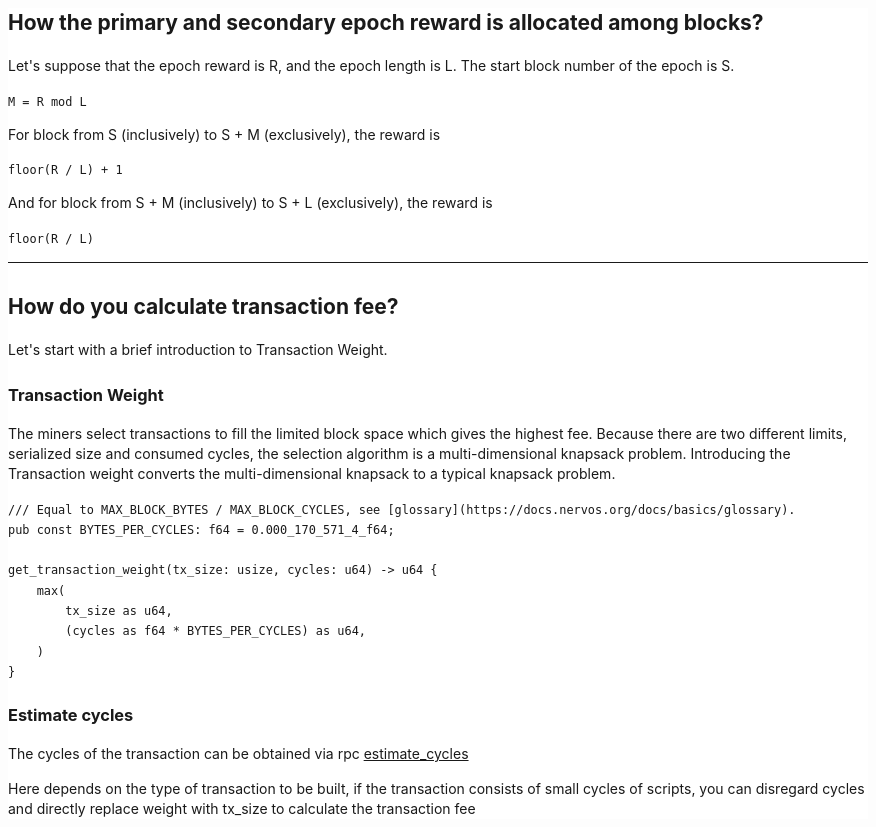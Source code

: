 

## How the primary and secondary epoch reward is allocated among blocks?

Let's suppose that the epoch reward is R, and the epoch length is L. The start block number of the epoch is S.

```
M = R mod L
```

For block from S (inclusively) to S + M (exclusively), the reward is

```
floor(R / L) + 1
```

And for block from S + M (inclusively) to S + L (exclusively), the reward is

```
floor(R / L)
```

---


## How do you calculate transaction fee?

Let's start with a brief introduction to Transaction Weight.

### Transaction Weight

The miners select transactions to fill the limited block space which gives the highest fee. Because there are two different limits, serialized size and consumed cycles, the selection algorithm is a multi-dimensional knapsack problem. Introducing the Transaction weight converts the multi-dimensional knapsack to a typical knapsack problem.

```
/// Equal to MAX_BLOCK_BYTES / MAX_BLOCK_CYCLES, see [glossary](https://docs.nervos.org/docs/basics/glossary).
pub const BYTES_PER_CYCLES: f64 = 0.000_170_571_4_f64;

get_transaction_weight(tx_size: usize, cycles: u64) -> u64 {
    max(
        tx_size as u64,
        (cycles as f64 * BYTES_PER_CYCLES) as u64,
    )
}
```

### Estimate cycles

The cycles of the transaction can be obtained via rpc [estimate_cycles](https://github.com/nervosnetwork/ckb/tree/master/rpc#method-estimate_cycles)

Here depends on the type of transaction to be built, if the transaction consists of small cycles of scripts, you can disregard cycles and directly replace weight with tx_size to calculate the transaction fee
